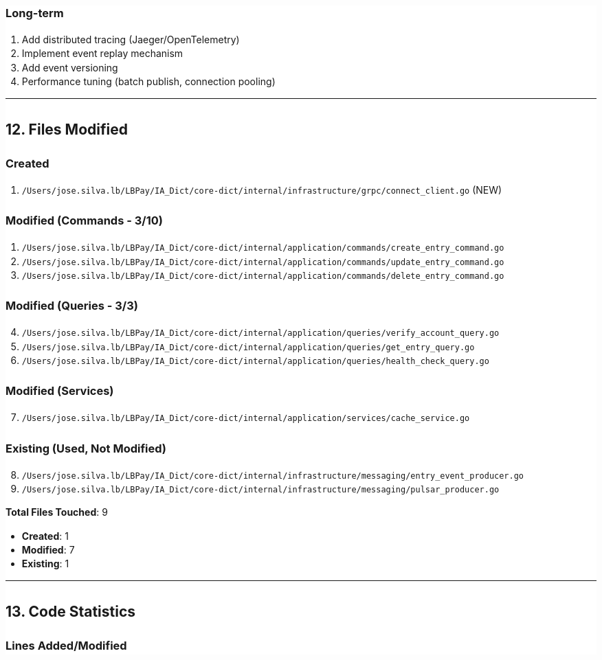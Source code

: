 ### Long-term
1. Add distributed tracing (Jaeger/OpenTelemetry)
2. Implement event replay mechanism
3. Add event versioning
4. Performance tuning (batch publish, connection pooling)

---

## 12. Files Modified

### Created
1. `/Users/jose.silva.lb/LBPay/IA_Dict/core-dict/internal/infrastructure/grpc/connect_client.go` (NEW)

### Modified (Commands - 3/10)
1. `/Users/jose.silva.lb/LBPay/IA_Dict/core-dict/internal/application/commands/create_entry_command.go`
2. `/Users/jose.silva.lb/LBPay/IA_Dict/core-dict/internal/application/commands/update_entry_command.go`
3. `/Users/jose.silva.lb/LBPay/IA_Dict/core-dict/internal/application/commands/delete_entry_command.go`

### Modified (Queries - 3/3)
4. `/Users/jose.silva.lb/LBPay/IA_Dict/core-dict/internal/application/queries/verify_account_query.go`
5. `/Users/jose.silva.lb/LBPay/IA_Dict/core-dict/internal/application/queries/get_entry_query.go`
6. `/Users/jose.silva.lb/LBPay/IA_Dict/core-dict/internal/application/queries/health_check_query.go`

### Modified (Services)
7. `/Users/jose.silva.lb/LBPay/IA_Dict/core-dict/internal/application/services/cache_service.go`

### Existing (Used, Not Modified)
8. `/Users/jose.silva.lb/LBPay/IA_Dict/core-dict/internal/infrastructure/messaging/entry_event_producer.go`
9. `/Users/jose.silva.lb/LBPay/IA_Dict/core-dict/internal/infrastructure/messaging/pulsar_producer.go`

**Total Files Touched**: 9
- **Created**: 1
- **Modified**: 7
- **Existing**: 1

---

## 13. Code Statistics

### Lines Added/Modified
